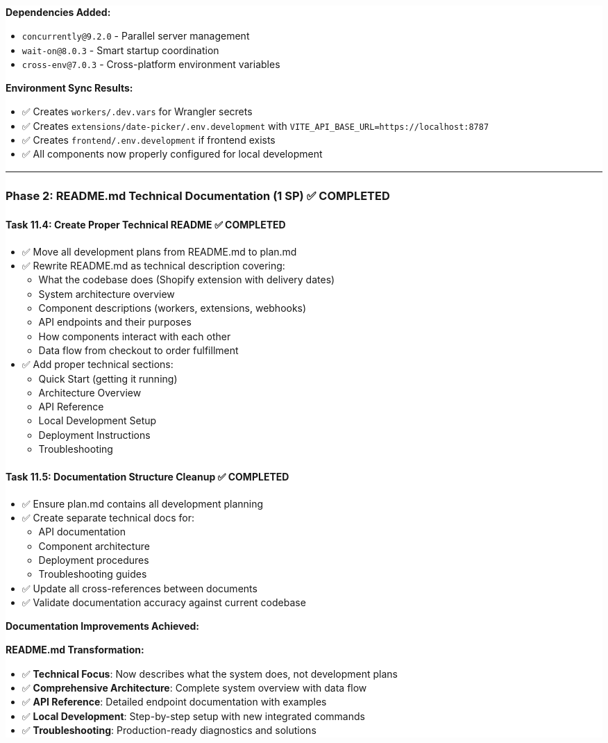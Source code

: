 **Dependencies Added:**
- `concurrently@9.2.0` - Parallel server management
- `wait-on@8.0.3` - Smart startup coordination
- `cross-env@7.0.3` - Cross-platform environment variables

**Environment Sync Results:**
- ✅ Creates `workers/.dev.vars` for Wrangler secrets
- ✅ Creates `extensions/date-picker/.env.development` with `VITE_API_BASE_URL=https://localhost:8787`
- ✅ Creates `frontend/.env.development` if frontend exists
- ✅ All components now properly configured for local development

---

### **Phase 2: README.md Technical Documentation (1 SP) ✅ COMPLETED**

#### Task 11.4: Create Proper Technical README ✅ COMPLETED
- ✅ Move all development plans from README.md to plan.md
- ✅ Rewrite README.md as technical description covering:
  - What the codebase does (Shopify extension with delivery dates)
  - System architecture overview
  - Component descriptions (workers, extensions, webhooks)
  - API endpoints and their purposes
  - How components interact with each other
  - Data flow from checkout to order fulfillment
- ✅ Add proper technical sections:
  - Quick Start (getting it running)
  - Architecture Overview
  - API Reference
  - Local Development Setup
  - Deployment Instructions
  - Troubleshooting

#### Task 11.5: Documentation Structure Cleanup ✅ COMPLETED
- ✅ Ensure plan.md contains all development planning
- ✅ Create separate technical docs for:
  - API documentation
  - Component architecture
  - Deployment procedures
  - Troubleshooting guides
- ✅ Update all cross-references between documents
- ✅ Validate documentation accuracy against current codebase

**Documentation Improvements Achieved:**

**README.md Transformation:**
- ✅ **Technical Focus**: Now describes what the system does, not development plans
- ✅ **Comprehensive Architecture**: Complete system overview with data flow
- ✅ **API Reference**: Detailed endpoint documentation with examples
- ✅ **Local Development**: Step-by-step setup with new integrated commands
- ✅ **Troubleshooting**: Production-ready diagnostics and solutions
